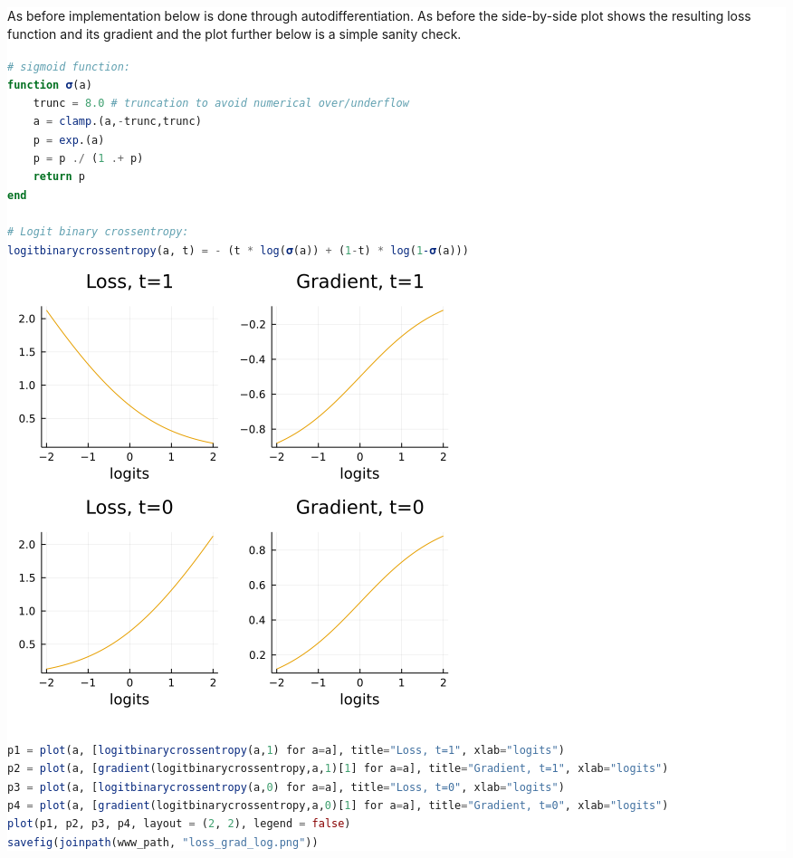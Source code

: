 As before implementation below is done through autodifferentiation. As before the side-by-side plot shows the resulting loss function and its gradient and the plot further below is a simple sanity check.

``` julia
# sigmoid function:
function 𝛔(a)
    trunc = 8.0 # truncation to avoid numerical over/underflow
    a = clamp.(a,-trunc,trunc)
    p = exp.(a)
    p = p ./ (1 .+ p)
    return p
end

# Logit binary crossentropy:
logitbinarycrossentropy(a, t) = - (t * log(𝛔(a)) + (1-t) * log(1-𝛔(a)))
```

![](www/loss_grad_log.png)

``` julia
p1 = plot(a, [logitbinarycrossentropy(a,1) for a=a], title="Loss, t=1", xlab="logits")
p2 = plot(a, [gradient(logitbinarycrossentropy,a,1)[1] for a=a], title="Gradient, t=1", xlab="logits")
p3 = plot(a, [logitbinarycrossentropy(a,0) for a=a], title="Loss, t=0", xlab="logits")
p4 = plot(a, [gradient(logitbinarycrossentropy,a,0)[1] for a=a], title="Gradient, t=0", xlab="logits")
plot(p1, p2, p3, p4, layout = (2, 2), legend = false)
savefig(joinpath(www_path, "loss_grad_log.png"))
```
